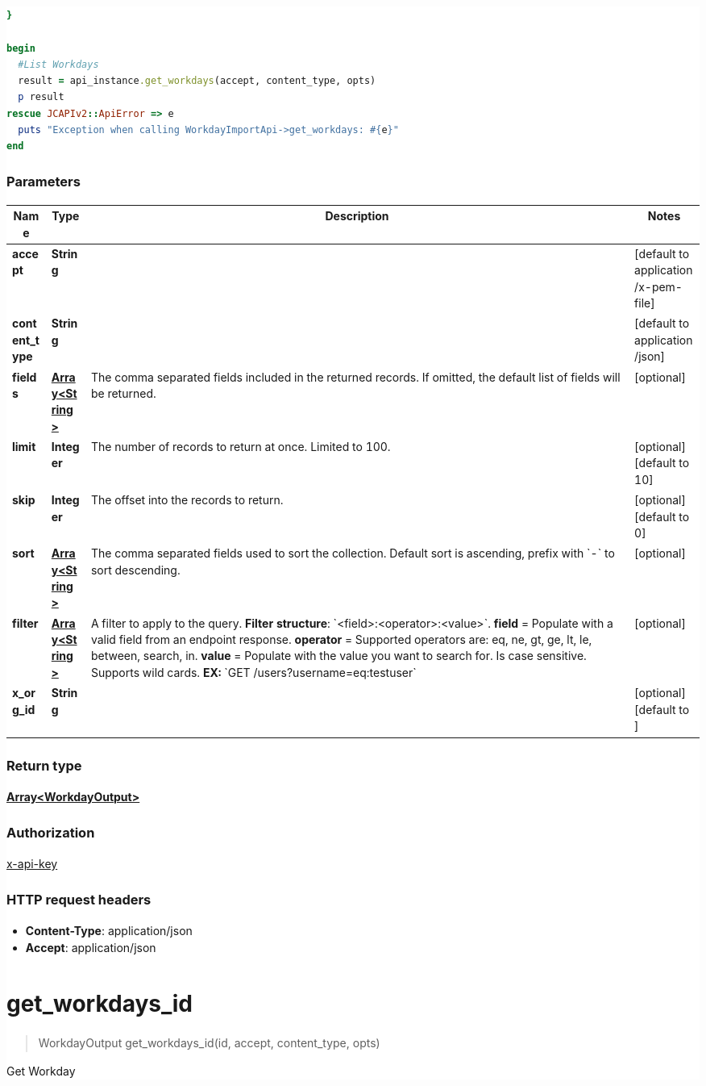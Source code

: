 ```ruby
}

begin
  #List Workdays
  result = api_instance.get_workdays(accept, content_type, opts)
  p result
rescue JCAPIv2::ApiError => e
  puts "Exception when calling WorkdayImportApi->get_workdays: #{e}"
end
```

### Parameters

Name | Type | Description  | Notes
------------- | ------------- | ------------- | -------------
 **accept** | **String**|  | [default to application/x-pem-file]
 **content_type** | **String**|  | [default to application/json]
 **fields** | [**Array&lt;String&gt;**](String.md)| The comma separated fields included in the returned records. If omitted, the default list of fields will be returned.  | [optional] 
 **limit** | **Integer**| The number of records to return at once. Limited to 100. | [optional] [default to 10]
 **skip** | **Integer**| The offset into the records to return. | [optional] [default to 0]
 **sort** | [**Array&lt;String&gt;**](String.md)| The comma separated fields used to sort the collection. Default sort is ascending, prefix with &#x60;-&#x60; to sort descending.  | [optional] 
 **filter** | [**Array&lt;String&gt;**](String.md)| A filter to apply to the query. **Filter structure**: &#x60;&lt;field&gt;:&lt;operator&gt;:&lt;value&gt;&#x60;. **field** &#x3D; Populate with a valid field from an endpoint response. **operator** &#x3D;  Supported operators are: eq, ne, gt, ge, lt, le, between, search, in. **value** &#x3D; Populate with the value you want to search for. Is case sensitive. Supports wild cards. **EX:** &#x60;GET /users?username&#x3D;eq:testuser&#x60; | [optional] 
 **x_org_id** | **String**|  | [optional] [default to ]

### Return type

[**Array&lt;WorkdayOutput&gt;**](WorkdayOutput.md)

### Authorization

[x-api-key](../README.md#x-api-key)

### HTTP request headers

 - **Content-Type**: application/json
 - **Accept**: application/json



# **get_workdays_id**
> WorkdayOutput get_workdays_id(id, accept, content_type, opts)

Get Workday
